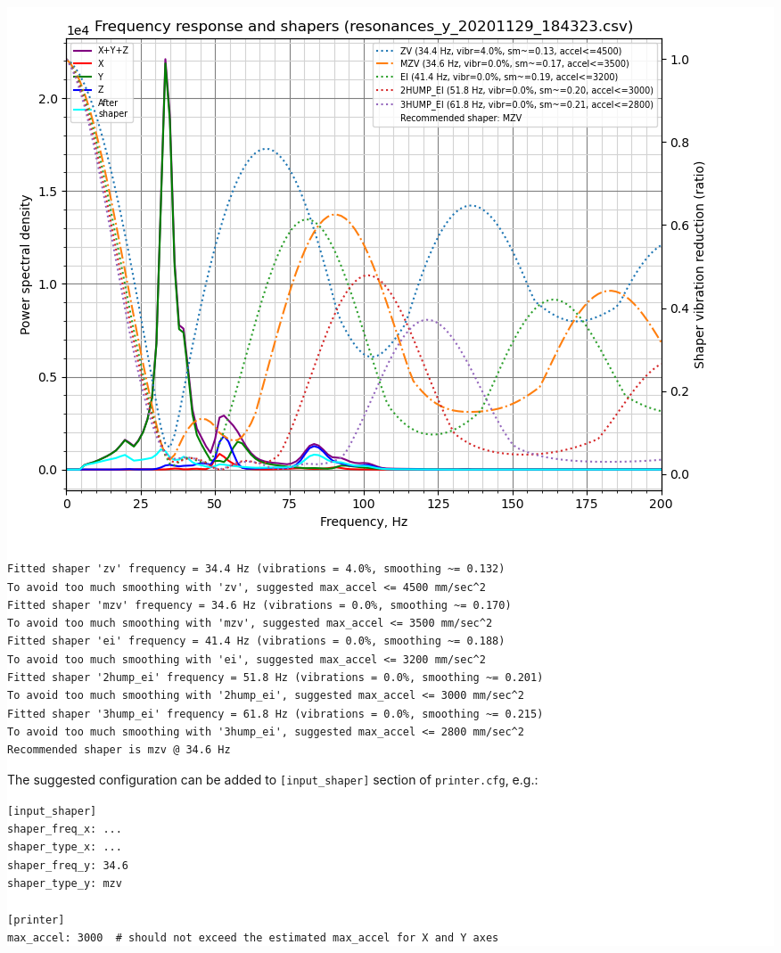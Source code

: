 ![Resonances](img/calibrate-y.png)

```
Fitted shaper 'zv' frequency = 34.4 Hz (vibrations = 4.0%, smoothing ~= 0.132)
To avoid too much smoothing with 'zv', suggested max_accel <= 4500 mm/sec^2
Fitted shaper 'mzv' frequency = 34.6 Hz (vibrations = 0.0%, smoothing ~= 0.170)
To avoid too much smoothing with 'mzv', suggested max_accel <= 3500 mm/sec^2
Fitted shaper 'ei' frequency = 41.4 Hz (vibrations = 0.0%, smoothing ~= 0.188)
To avoid too much smoothing with 'ei', suggested max_accel <= 3200 mm/sec^2
Fitted shaper '2hump_ei' frequency = 51.8 Hz (vibrations = 0.0%, smoothing ~= 0.201)
To avoid too much smoothing with '2hump_ei', suggested max_accel <= 3000 mm/sec^2
Fitted shaper '3hump_ei' frequency = 61.8 Hz (vibrations = 0.0%, smoothing ~= 0.215)
To avoid too much smoothing with '3hump_ei', suggested max_accel <= 2800 mm/sec^2
Recommended shaper is mzv @ 34.6 Hz
```

The suggested configuration can be added to `[input_shaper]` section of
`printer.cfg`, e.g.:

```
[input_shaper]
shaper_freq_x: ...
shaper_type_x: ...
shaper_freq_y: 34.6
shaper_type_y: mzv

[printer]
max_accel: 3000  # should not exceed the estimated max_accel for X and Y axes
```
